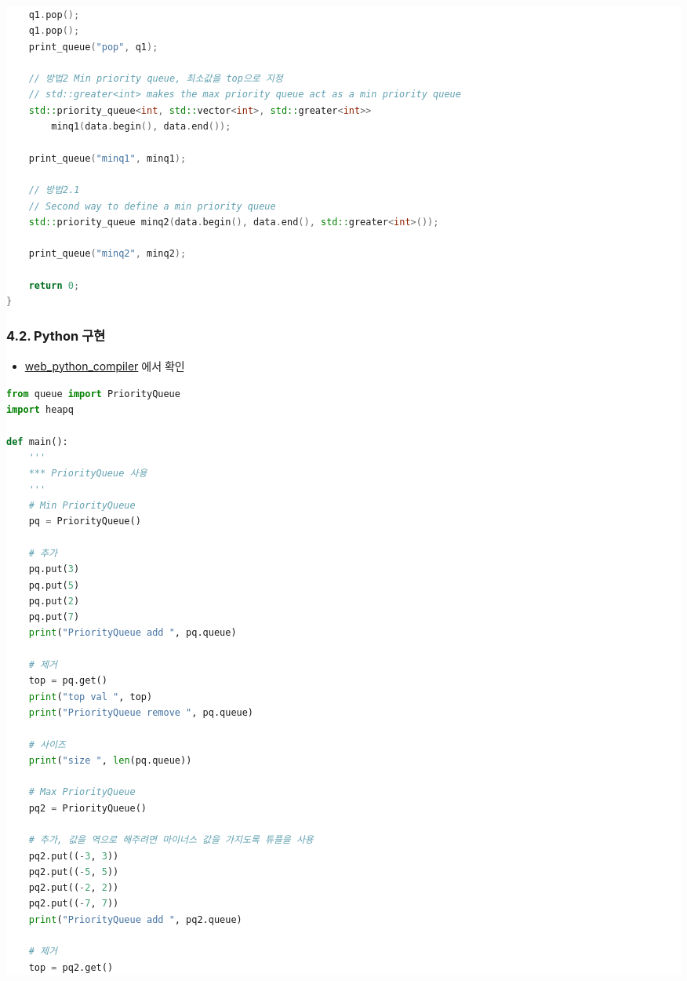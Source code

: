 ```cpp
    q1.pop();
    q1.pop();
    print_queue("pop", q1);

    // 방법2 Min priority queue, 최소값을 top으로 지정
    // std::greater<int> makes the max priority queue act as a min priority queue
    std::priority_queue<int, std::vector<int>, std::greater<int>>
        minq1(data.begin(), data.end());
 
    print_queue("minq1", minq1);
 
    // 방법2.1
    // Second way to define a min priority queue
    std::priority_queue minq2(data.begin(), data.end(), std::greater<int>());
 
    print_queue("minq2", minq2);
 
    return 0;
}

```

### 4.2. Python 구현
- [web_python_compiler](https://www.onlinegdb.com/online_python_compiler) 에서 확인

```python
from queue import PriorityQueue
import heapq

def main():
    '''
    *** PriorityQueue 사용
    '''
    # Min PriorityQueue
    pq = PriorityQueue()

    # 추가
    pq.put(3)
    pq.put(5)
    pq.put(2)
    pq.put(7)
    print("PriorityQueue add ", pq.queue)

    # 제거
    top = pq.get()
    print("top val ", top)
    print("PriorityQueue remove ", pq.queue)

    # 사이즈
    print("size ", len(pq.queue))

    # Max PriorityQueue
    pq2 = PriorityQueue()

    # 추가, 값을 역으로 해주려면 마이너스 값을 가지도록 튜플을 사용
    pq2.put((-3, 3))
    pq2.put((-5, 5))
    pq2.put((-2, 2))
    pq2.put((-7, 7))
    print("PriorityQueue add ", pq2.queue)

    # 제거
    top = pq2.get()
```